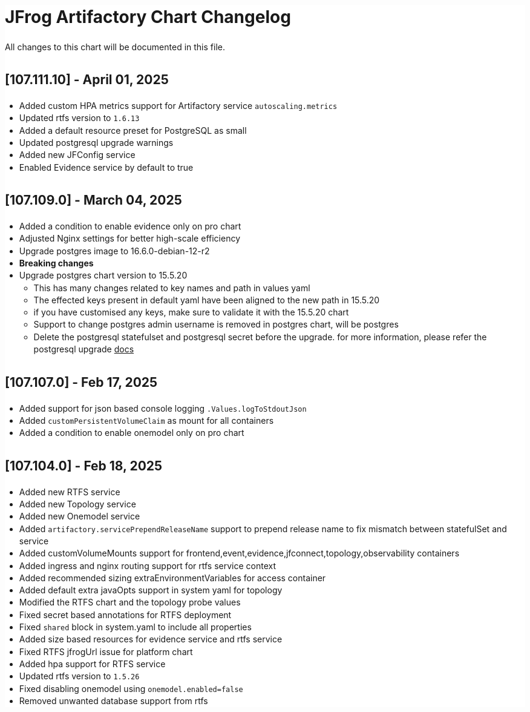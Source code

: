 # JFrog Artifactory Chart Changelog
All changes to this chart will be documented in this file.

## [107.111.10] - April 01, 2025
* Added custom HPA metrics support for Artifactory service `autoscaling.metrics`
* Updated rtfs version to `1.6.13`
* Added a default resource preset for PostgreSQL as small
* Updated postgresql upgrade warnings
* Added new JFConfig service
* Enabled Evidence service by default to true

## [107.109.0] - March 04, 2025
* Added a condition to enable evidence only on pro chart
* Adjusted Nginx settings for better high-scale efficiency
* Upgrade postgres image to 16.6.0-debian-12-r2
* **Breaking changes**
* Upgrade postgres chart version to 15.5.20
  * This has many changes related to key names and path in values yaml
  * The effected keys present in default yaml have been aligned to the new path in 15.5.20
  * if you have customised any keys, make sure to validate it with the 15.5.20 chart
  * Support to change postgres admin username is removed in postgres chart, will be postgres
  * Delete the postgresql statefulset and postgresql secret before the upgrade. for more information, please refer the postgresql upgrade [docs](https://github.com/bitnami/charts/tree/main/bitnami/postgresql#how-to-upgrade-to-version-1100)

## [107.107.0] - Feb 17, 2025
* Added support for json based console logging `.Values.logToStdoutJson`
* Added `customPersistentVolumeClaim` as mount for all containers
* Added a condition to enable onemodel only on pro chart

## [107.104.0] - Feb 18, 2025
* Added new RTFS service
* Added new Topology service
* Added new Onemodel service
* Added `artifactory.servicePrependReleaseName` support to prepend release name to fix mismatch between statefulSet and service
* Added customVolumeMounts support for frontend,event,evidence,jfconnect,topology,observability containers
* Added ingress and nginx routing support for rtfs service context
* Added recommended sizing extraEnvironmentVariables for access container
* Added default extra javaOpts support in system yaml for topology
* Modified the RTFS chart and the topology probe values
* Fixed secret based annotations for RTFS deployment
* Fixed `shared` block in system.yaml to include all properties
* Added size based resources for evidence service and rtfs service
* Fixed RTFS jfrogUrl issue for platform chart
* Added hpa support for RTFS service
* Updated rtfs version to `1.5.26`
* Fixed disabling onemodel using `onemodel.enabled=false`
* Removed unwanted database support from rtfs
